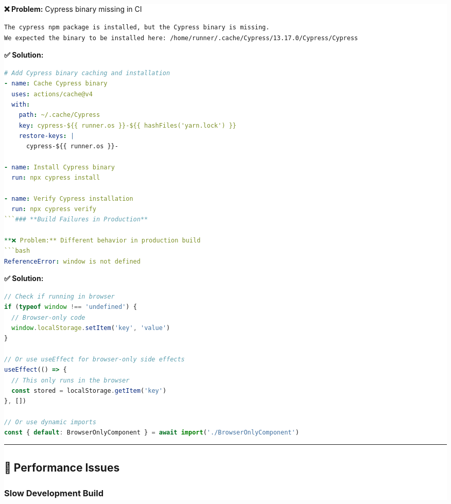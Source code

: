 **❌ Problem:** Cypress binary missing in CI
```bash
The cypress npm package is installed, but the Cypress binary is missing.
We expected the binary to be installed here: /home/runner/.cache/Cypress/13.17.0/Cypress/Cypress
```

**✅ Solution:**
```yaml
# Add Cypress binary caching and installation
- name: Cache Cypress binary
  uses: actions/cache@v4
  with:
    path: ~/.cache/Cypress
    key: cypress-${{ runner.os }}-${{ hashFiles('yarn.lock') }}
    restore-keys: |
      cypress-${{ runner.os }}-

- name: Install Cypress binary
  run: npx cypress install

- name: Verify Cypress installation
  run: npx cypress verify
```### **Build Failures in Production**

**❌ Problem:** Different behavior in production build
```bash
ReferenceError: window is not defined
```

**✅ Solution:**
```typescript
// Check if running in browser
if (typeof window !== 'undefined') {
  // Browser-only code
  window.localStorage.setItem('key', 'value')
}

// Or use useEffect for browser-only side effects
useEffect(() => {
  // This only runs in the browser
  const stored = localStorage.getItem('key')
}, [])

// Or use dynamic imports
const { default: BrowserOnlyComponent } = await import('./BrowserOnlyComponent')
```

---

## 🔧 **Performance Issues**

### **Slow Development Build**
